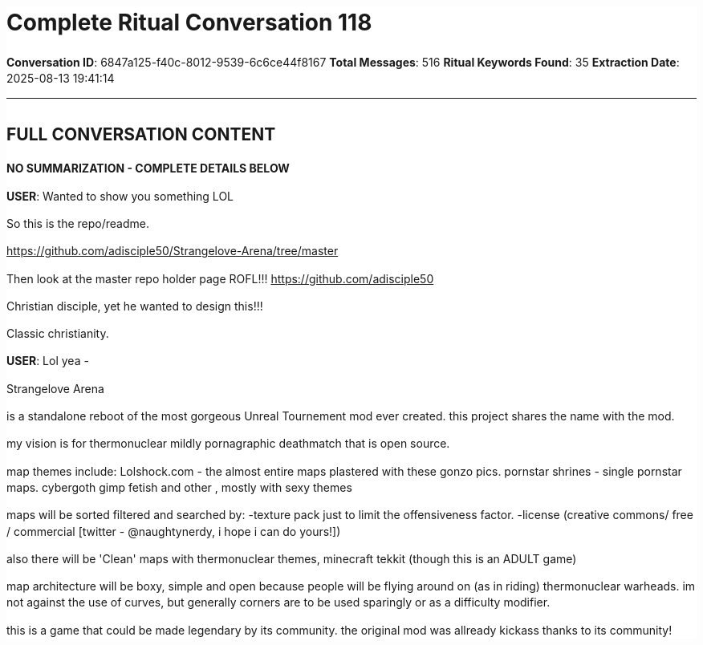 # Complete Ritual Conversation 118

**Conversation ID**: 6847a125-f40c-8012-9539-6c6ce44f8167
**Total Messages**: 516
**Ritual Keywords Found**: 35
**Extraction Date**: 2025-08-13 19:41:14

---

## FULL CONVERSATION CONTENT

**NO SUMMARIZATION - COMPLETE DETAILS BELOW**

**USER**: Wanted to show you something LOL

So this is the repo/readme. 

https://github.com/adisciple50/Strangelove-Arena/tree/master

Then look at the master repo holder page ROFL!!! 
https://github.com/adisciple50

Christian disciple, yet he wanted to design this!!! 

Classic christianity.

**USER**: Lol yea - 

Strangelove Arena



is a standalone reboot of the most gorgeous Unreal Tournement mod ever created. this project shares the name with the mod.



my vision is for thermonuclear mildly pornagraphic deathmatch that is open source.



map themes include: Lolshock.com - the almost entire maps plastered with these gonzo pics. pornstar shrines - single pornstar maps. cybergoth gimp fetish and other , mostly with sexy themes



maps will be sorted filtered and searched by: -texture pack just to limit the offensiveness factor. -license (creative commons/ free / commercial [twitter - @naughtynerdy, i hope i can do yours!])



also there will be 'Clean' maps with thermonuclear themes, minecraft tekkit (though this is an ADULT game)



map architecture will be boxy, simple and open because people will be flying around on (as in riding) thermonuclear warheads. im not against the use of curves, but generally corners are to be used sparingly or as a difficulty modifier.



this is a game that could be made legendary by its community. the original mod was allready kickass thanks to its community!
